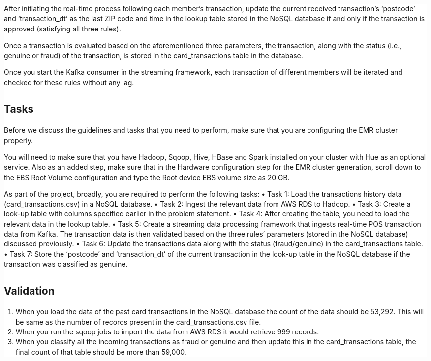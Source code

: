 After initiating the real-time process following each member’s transaction, update the current received transaction’s ‘postcode’ and ‘transaction_dt’ as the last ZIP code and time in the lookup table stored in the NoSQL database if and only if the transaction is approved (satisfying all three rules).
 
Once a transaction is evaluated based on the aforementioned three parameters, the transaction, along with the status (i.e., genuine or fraud) of the transaction, is stored in the card_transactions table in the database.
 
Once you start the Kafka consumer in the streaming framework, each transaction of different members will be iterated and checked for these rules without any lag.

## Tasks
Before we discuss the guidelines and tasks that you need to perform, make sure that you are configuring the EMR cluster properly.
 
You will need to make sure that you have Hadoop, Sqoop, Hive, HBase and Spark installed on your cluster with Hue as an optional service. Also as an added step, make sure that in the Hardware configuration step for the EMR cluster generation, scroll down to the EBS Root Volume configuration and type the Root device EBS volume size as 20 GB. 

As part of the project, broadly, you are required to perform the following tasks:
•	Task 1: Load the transactions history data (card_transactions.csv) in a NoSQL database.
•	Task 2: Ingest the relevant data from AWS RDS to Hadoop.
•	Task 3: Create a look-up table with columns specified earlier in the problem statement.
•	Task 4: After creating the table, you need to load the relevant data in the lookup table.
•	Task 5: Create a streaming data processing framework that ingests real-time POS transaction data from Kafka. The transaction data is then validated based on the three rules’ parameters (stored in the NoSQL database) discussed previously.
•	Task 6: Update the transactions data along with the status (fraud/genuine) in the card_transactions table.
•	Task 7: Store the ‘postcode’ and ‘transaction_dt’ of the current transaction in the look-up table in the NoSQL database if the transaction was classified as genuine.

## Validation
1.	When you load the data of the past card transactions in the NoSQL database the count of the data should be 53,292. This will be same as the number of records present in the card_transactions.csv file.
2.	When you run the sqoop jobs to import the data from AWS RDS it would retrieve 999 records.
3.	When you classify all the incoming transactions as fraud or genuine and then update this in the card_transactions table, the final count of that table should be more than 59,000.
